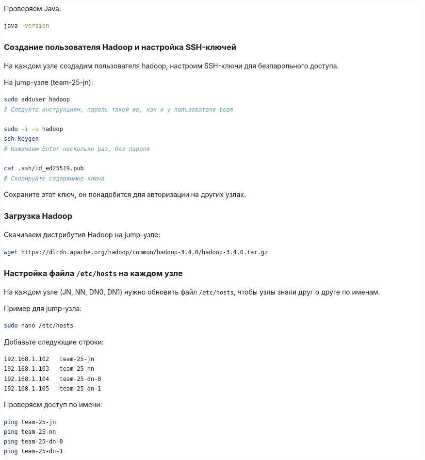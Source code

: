 Проверяем Java:

```bash
java -version
```

### Создание пользователя Hadoop и настройка SSH-ключей

На каждом узле создадим пользователя hadoop, настроим SSH-ключи для безпарольного доступа.

На jump-узле (team-25-jn):

```bash
sudo adduser hadoop
# Следуйте инструкциям, пароль такой же, как и у пользователя team

sudo -i -u hadoop
ssh-keygen
# Нажимаем Enter несколько раз, без пароля

cat .ssh/id_ed25519.pub
# Скопируйте содержимое ключа
```

Сохраните этот ключ, он понадобится для авторизации на других узлах.

### Загрузка Hadoop

Скачиваем дистрибутив Hadoop на jump-узле:

```bash
wget https://dlcdn.apache.org/hadoop/common/hadoop-3.4.0/hadoop-3.4.0.tar.gz
```

### Настройка файла `/etc/hosts` на каждом узле

На каждом узле (JN, NN, DN0, DN1) нужно обновить файл `/etc/hosts`, чтобы узлы знали друг о друге по именам.

Пример для jump-узла:

```bash
sudo nano /etc/hosts
```

Добавьте следующие строки:

```text
192.168.1.102   team-25-jn
192.168.1.103   team-25-nn
192.168.1.104   team-25-dn-0
192.168.1.105   team-25-dn-1
```

Проверяем доступ по имени:

```bash
ping team-25-jn
ping team-25-nn
ping team-25-dn-0
ping team-25-dn-1
```
